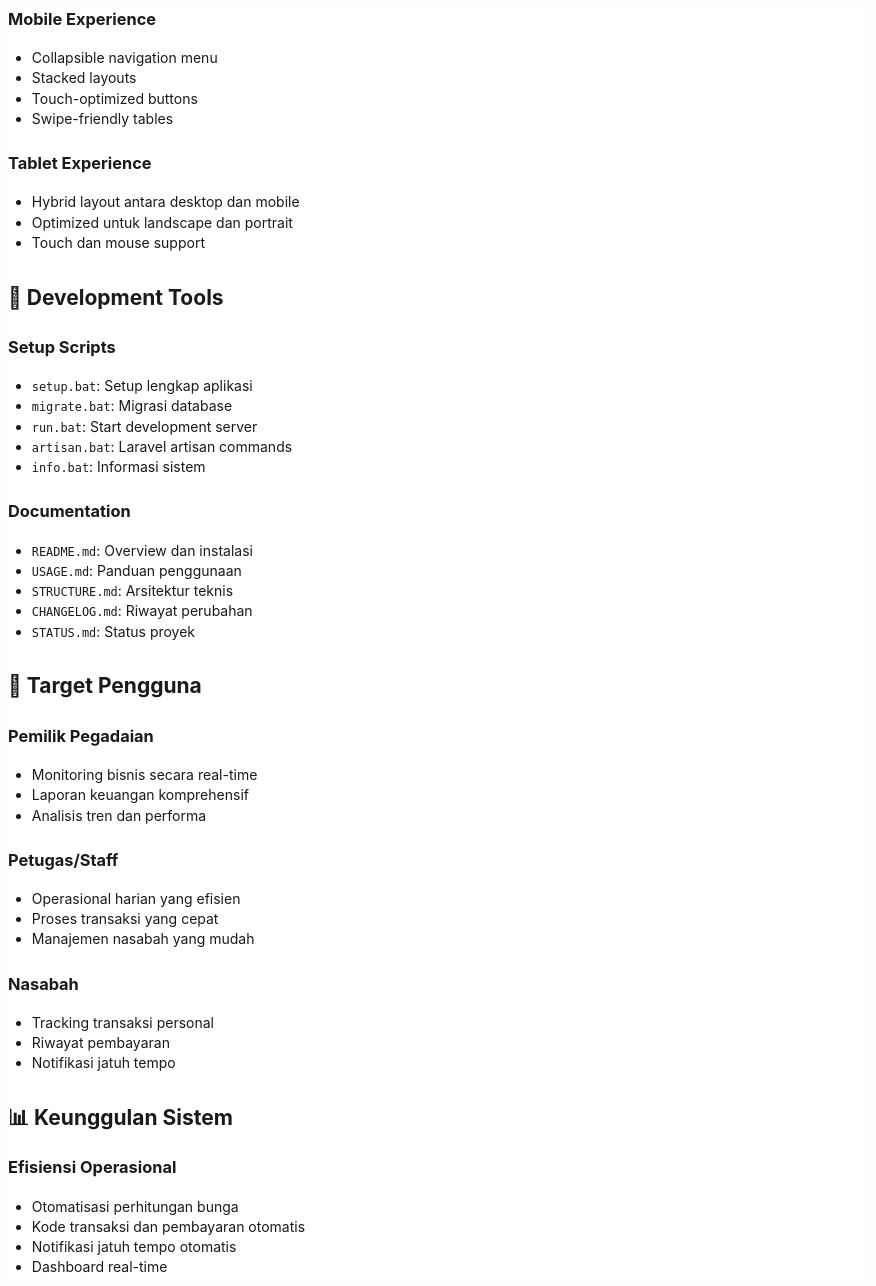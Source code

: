 ### **Mobile Experience**
- Collapsible navigation menu
- Stacked layouts
- Touch-optimized buttons
- Swipe-friendly tables

### **Tablet Experience**
- Hybrid layout antara desktop dan mobile
- Optimized untuk landscape dan portrait
- Touch dan mouse support

## 🔧 Development Tools

### **Setup Scripts**
- `setup.bat`: Setup lengkap aplikasi
- `migrate.bat`: Migrasi database
- `run.bat`: Start development server
- `artisan.bat`: Laravel artisan commands
- `info.bat`: Informasi sistem

### **Documentation**
- `README.md`: Overview dan instalasi
- `USAGE.md`: Panduan penggunaan
- `STRUCTURE.md`: Arsitektur teknis
- `CHANGELOG.md`: Riwayat perubahan
- `STATUS.md`: Status proyek

## 🎯 Target Pengguna

### **Pemilik Pegadaian**
- Monitoring bisnis secara real-time
- Laporan keuangan komprehensif
- Analisis tren dan performa

### **Petugas/Staff**
- Operasional harian yang efisien
- Proses transaksi yang cepat
- Manajemen nasabah yang mudah

### **Nasabah**
- Tracking transaksi personal
- Riwayat pembayaran
- Notifikasi jatuh tempo

## 📊 Keunggulan Sistem

### **Efisiensi Operasional**
- Otomatisasi perhitungan bunga
- Kode transaksi dan pembayaran otomatis
- Notifikasi jatuh tempo otomatis
- Dashboard real-time
